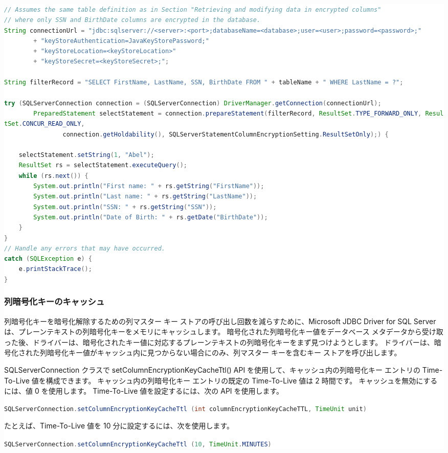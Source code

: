 ```java
// Assumes the same table definition as in Section "Retrieving and modifying data in encrypted columns"
// where only SSN and BirthDate columns are encrypted in the database.
String connectionUrl = "jdbc:sqlserver://<server>:<port>;databaseName=<database>;user=<user>;password=<password>;" 
        + "keyStoreAuthentication=JavaKeyStorePassword;"
        + "keyStoreLocation=<keyStoreLocation>" 
        + "keyStoreSecret=<keyStoreSecret>;";

String filterRecord = "SELECT FirstName, LastName, SSN, BirthDate FROM " + tableName + " WHERE LastName = ?";

try (SQLServerConnection connection = (SQLServerConnection) DriverManager.getConnection(connectionUrl);
        PreparedStatement selectStatement = connection.prepareStatement(filterRecord, ResultSet.TYPE_FORWARD_ONLY, ResultSet.CONCUR_READ_ONLY,
                connection.getHoldability(), SQLServerStatementColumnEncryptionSetting.ResultSetOnly);) {

    selectStatement.setString(1, "Abel");
    ResultSet rs = selectStatement.executeQuery();
    while (rs.next()) {
        System.out.println("First name: " + rs.getString("FirstName"));
        System.out.println("Last name: " + rs.getString("LastName"));
        System.out.println("SSN: " + rs.getString("SSN"));
        System.out.println("Date of Birth: " + rs.getDate("BirthDate"));
    }
}
// Handle any errors that may have occurred.
catch (SQLException e) {
    e.printStackTrace();
}
```

### <a name="column-encryption-key-caching"></a>列暗号化キーのキャッシュ

列暗号化キーを暗号化解除するための列マスター キー ストアの呼び出し回数を減らすために、Microsoft JDBC Driver for SQL Server は、プレーンテキストの列暗号化キーをメモリにキャッシュします。 暗号化された列暗号化キー値をデータベース メタデータから受け取った後、ドライバーは、暗号化されたキー値に対応するプレーンテキストの列暗号化キーをまず見つけようとします。 ドライバーは、暗号化された列暗号化キー値がキャッシュ内に見つからない場合にのみ、列マスター キーを含むキー ストアを呼び出します。

SQLServerConnection クラスで setColumnEncryptionKeyCacheTtl() API を使用して、キャッシュ内の列暗号化キー エントリの Time-To-Live 値を構成できます。 キャッシュ内の列暗号化キー エントリの既定の Time-To-Live 値は 2 時間です。 キャッシュを無効にするには、値 0 を使用します。 Time-To-Live 値を設定するには、次の API を使用します。

```java
SQLServerConnection.setColumnEncryptionKeyCacheTtl (int columnEncryptionKeyCacheTTL, TimeUnit unit)
```

たとえば、Time-To-Live 値を 10 分に設定するには、次を使用します。

```java
SQLServerConnection.setColumnEncryptionKeyCacheTtl (10, TimeUnit.MINUTES)
```

